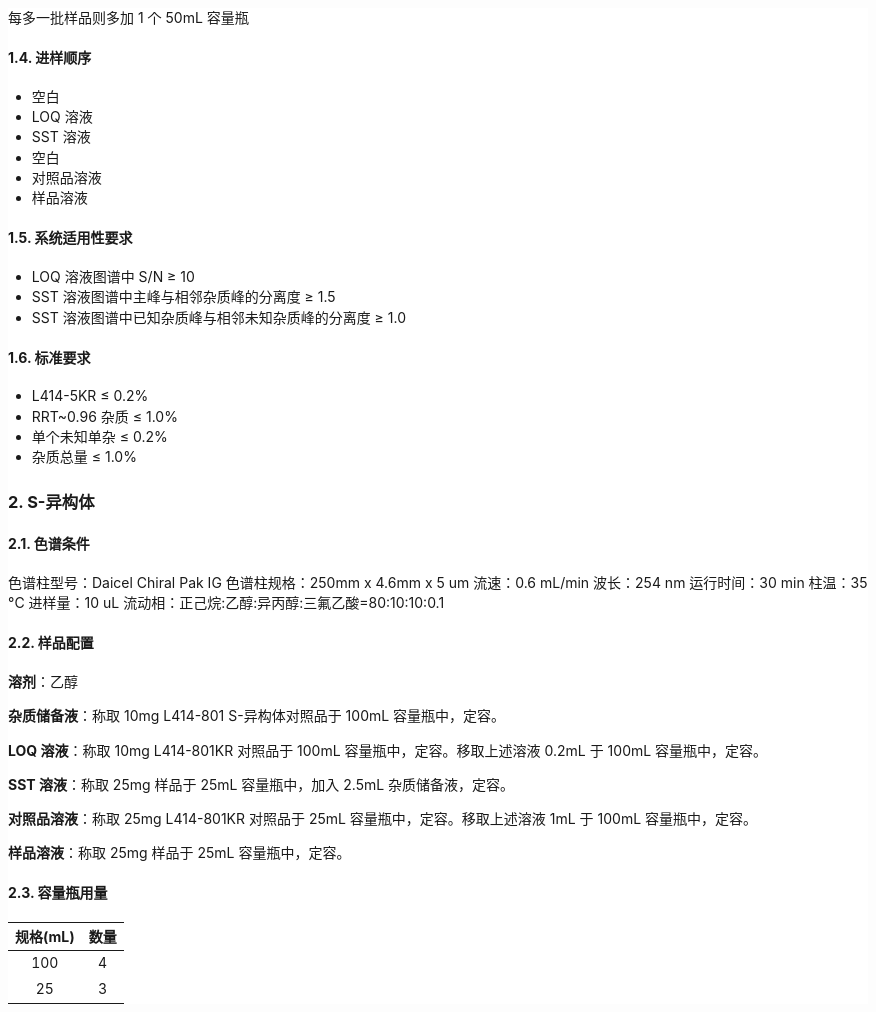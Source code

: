 每多一批样品则多加 1 个 50mL 容量瓶

#### 1.4. 进样顺序

+ 空白
+ LOQ 溶液
+ SST 溶液
+ 空白
+ 对照品溶液
+ 样品溶液

#### 1.5. 系统适用性要求

+ LOQ 溶液图谱中 S/N &ge; 10
+ SST 溶液图谱中主峰与相邻杂质峰的分离度 &ge; 1.5
+ SST 溶液图谱中已知杂质峰与相邻未知杂质峰的分离度 &ge; 1.0

#### 1.6. 标准要求

+ L414-5KR &le; 0.2%
+ RRT~0.96 杂质 &le; 1.0%
+ 单个未知单杂 &le; 0.2%
+ 杂质总量 &le; 1.0%

### 2. S-异构体

#### 2.1. 色谱条件

色谱柱型号：Daicel Chiral Pak IG
色谱柱规格：250mm x 4.6mm x 5 um
流速：0.6 mL/min
波长：254 nm
运行时间：30 min
柱温：35 °C
进样量：10 uL
流动相：正己烷:乙醇:异丙醇:三氟乙酸=80:10:10:0.1

#### 2.2. 样品配置

**溶剂**：乙醇

**杂质储备液**：称取 10mg L414-801 S-异构体对照品于 100mL 容量瓶中，定容。

**LOQ 溶液**：称取 10mg L414-801KR 对照品于 100mL 容量瓶中，定容。移取上述溶液 0.2mL 于 100mL 容量瓶中，定容。

**SST 溶液**：称取 25mg 样品于 25mL 容量瓶中，加入 2.5mL 杂质储备液，定容。

**对照品溶液**：称取 25mg L414-801KR 对照品于 25mL 容量瓶中，定容。移取上述溶液 1mL 于 100mL 容量瓶中，定容。

**样品溶液**：称取 25mg 样品于 25mL 容量瓶中，定容。

#### 2.3. 容量瓶用量

| 规格(mL) | 数量  |
| :------: | :---: |
|   100    |   4   |
|    25    |   3   |
